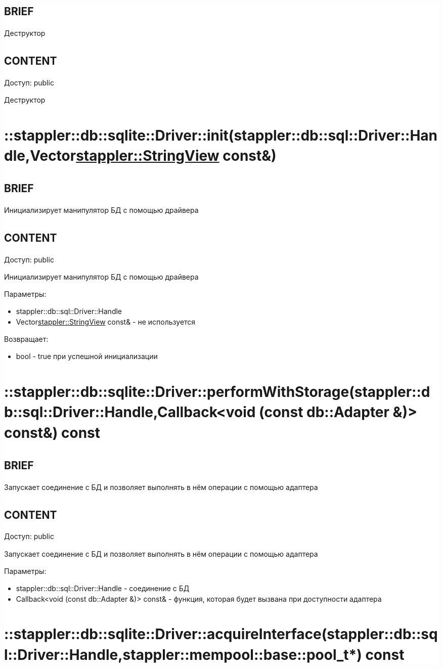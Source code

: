 ## BRIEF

Деструктор

## CONTENT

Доступ: public

Деструктор

# ::stappler::db::sqlite::Driver::init(stappler::db::sql::Driver::Handle,Vector<stappler::StringView> const&)

## BRIEF

Инициализирует манипулятор БД с помощью драйвера

## CONTENT

Доступ: public

Инициализирует манипулятор БД с помощью драйвера

Параметры:
* stappler::db::sql::Driver::Handle
* Vector<stappler::StringView> const& - не используется

Возвращает:
* bool - true при успешной инициализации

# ::stappler::db::sqlite::Driver::performWithStorage(stappler::db::sql::Driver::Handle,Callback<void (const db::Adapter &)> const&) const

## BRIEF

Запускает соединение с БД и позволяет выполнять в нём операции с помощью адаптера

## CONTENT

Доступ: public

Запускает соединение с БД и позволяет выполнять в нём операции с помощью адаптера

Параметры:
* stappler::db::sql::Driver::Handle - соединение с БД
* Callback<void (const db::Adapter &)> const& - функция, которая будет вызвана при доступности адаптера


# ::stappler::db::sqlite::Driver::acquireInterface(stappler::db::sql::Driver::Handle,stappler::mempool::base::pool_t*) const
